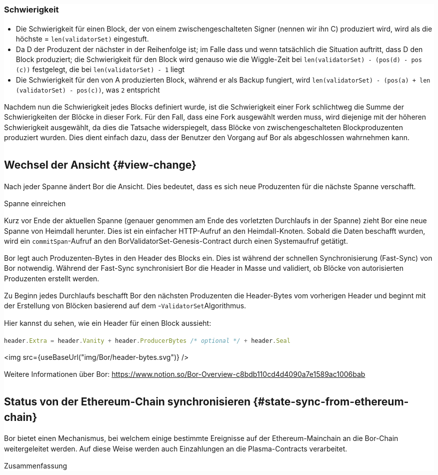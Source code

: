 ### **Schwierigkeit**

- Die Schwierigkeit für einen Block, der von einem zwischengeschalteten Signer (nennen wir ihn C) produziert wird, wird als die höchste = `len(validatorSet)` eingestuft.
- Da D der Produzent der nächster in der Reihenfolge ist; im Falle dass und wenn tatsächlich die Situation auftritt, dass D den Block produziert; die Schwierigkeit für den Block wird genauso wie die Wiggle-Zeit bei `len(validatorSet) - (pos(d) - pos(c))` festgelegt, die bei `len(validatorSet) - 1` liegt
- Die Schwierigkeit für den von A produzierten Block, während er als Backup fungiert, wird `len(validatorSet) - (pos(a) + len(validatorSet) - pos(c))`, was `2` entspricht

Nachdem nun die Schwierigkeit jedes Blocks definiert wurde, ist die Schwierigkeit einer Fork schlichtweg die Summe der Schwierigkeiten der Blöcke in dieser Fork. Für den Fall, dass eine Fork ausgewählt werden muss, wird diejenige mit der höheren Schwierigkeit ausgewählt, da dies die Tatsache widerspiegelt, dass Blöcke von zwischengeschalteten Blockproduzenten produziert wurden. Dies dient einfach dazu, dass der Benutzer den Vorgang auf Bor als abgeschlossen wahrnehmen kann.

## Wechsel der Ansicht {#view-change}

Nach jeder Spanne ändert Bor die Ansicht. Dies bedeutet, dass es sich neue Produzenten für die nächste Spanne verschafft.

Spanne einreichen

Kurz vor Ende der aktuellen Spanne (genauer genommen am Ende des vorletzten Durchlaufs in der Spanne) zieht Bor eine neue Spanne von Heimdall herunter. Dies ist ein einfacher HTTP-Aufruf an den Heimdall-Knoten. Sobald die Daten beschafft wurden, wird ein `commitSpan`-Aufruf an den BorValidatorSet-Genesis-Contract durch einen Systemaufruf getätigt.

Bor legt auch Produzenten-Bytes in den Header des Blocks ein. Dies ist während der schnellen Synchronisierung (Fast-Sync) von Bor notwendig. Während der Fast-Sync synchronisiert Bor die Header in Masse und validiert, ob Blöcke von autorisierten Produzenten erstellt werden.

Zu Beginn jedes Durchlaufs beschafft Bor den nächsten Produzenten die Header-Bytes vom vorherigen Header und beginnt mit der Erstellung von Blöcken basierend auf dem -`ValidatorSet`Algorithmus.

Hier kannst du sehen, wie ein Header für einen Block aussieht:

```js
header.Extra = header.Vanity + header.ProducerBytes /* optional */ + header.Seal
```

<img src={useBaseUrl("img/Bor/header-bytes.svg")} />

Weitere Informationen über Bor: https://www.notion.so/Bor-Overview-c8bdb110cd4d4090a7e1589ac1006bab

## Status von der Ethereum-Chain synchronisieren {#state-sync-from-ethereum-chain}

Bor bietet einen Mechanismus, bei welchem einige bestimmte Ereignisse auf der Ethereum-Mainchain an die Bor-Chain weitergeleitet werden. Auf diese Weise werden auch Einzahlungen an die Plasma-Contracts verarbeitet.

Zusammenfassung
